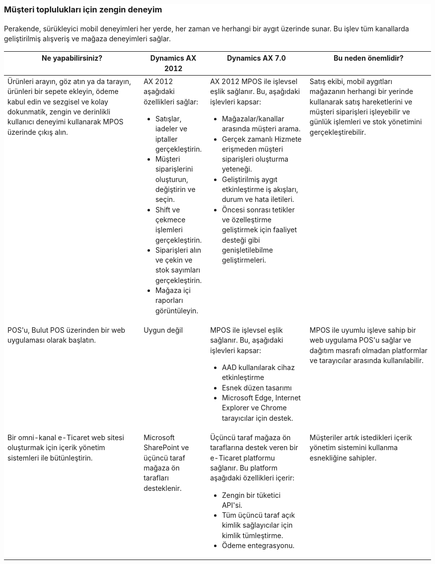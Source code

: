 ### <a name="rich-clientele-experience"></a>Müşteri toplulukları için zengin deneyim

Perakende, sürükleyici mobil deneyimleri her yerde, her zaman ve herhangi bir aygıt üzerinde sunar. Bu işlev tüm kanallarda geliştirilmiş alışveriş ve mağaza deneyimleri sağlar.

<table>
<thead>
<tr>
<th>Ne yapabilirsiniz?</th>
<th>Dynamics AX 2012</th>
<th>Dynamics AX 7.0</th>
<th>Bu neden önemlidir?</th>
</tr>
</thead>
<tbody>
<tr>
<td>Ürünleri arayın, göz atın ya da tarayın, ürünleri bir sepete ekleyin, ödeme kabul edin ve sezgisel ve kolay dokunmatik, zengin ve derinlikli kullanıcı deneyimi kullanarak MPOS üzerinde çıkış alın.</td>
<td>AX 2012 aşağıdaki özellikleri sağlar:
<ul>
<li>Satışlar, iadeler ve iptaller gerçekleştirin.</li>
<li>Müşteri siparişlerini oluşturun, değiştirin ve seçin.</li>
<li>Shift ve çekmece işlemleri gerçekleştirin.</li>
<li>Siparişleri alın ve çekin ve stok sayımları gerçekleştirin.</li>
<li>Mağaza içi raporları görüntüleyin.</li>
</ul></td>
<td>AX 2012 MPOS ile işlevsel eşlik sağlanır. Bu, aşağıdaki işlevleri kapsar:
<ul>
<li>Mağazalar/kanallar arasında müşteri arama.</li>
<li>Gerçek zamanlı Hizmete erişmeden müşteri siparişleri oluşturma yeteneği.</li>
<li>Geliştirilmiş aygıt etkinleştirme iş akışları, durum ve hata iletileri.</li>
<li>Öncesi sonrası tetikler ve özelleştirme geliştirmek için faaliyet desteği gibi genişletilebilme geliştirmeleri.</li>
</ul></td>
<td>Satış ekibi, mobil aygıtları mağazanın herhangi bir yerinde kullanarak satış hareketlerini ve müşteri siparişleri işleyebilir ve günlük işlemleri ve stok yönetimini gerçekleştirebilir.</td>
</tr>
<tr>
<td>POS'u, Bulut POS üzerinden bir web uygulaması olarak başlatın.</td>
<td>Uygun değil</td>
<td>MPOS ile işlevsel eşlik sağlanır. Bu, aşağıdaki işlevleri kapsar:
<ul>
<li>AAD kullanılarak cihaz etkinleştirme</li>
<li>Esnek düzen tasarımı</li>
<li>Microsoft Edge, Internet Explorer ve Chrome tarayıcılar için destek.</li>
</ul></td>
<td>MPOS ile uyumlu işleve sahip bir web uygulama POS'u sağlar ve dağıtım masrafı olmadan platformlar ve tarayıcılar arasında kullanılabilir.</td>
</tr>
<tr>
<td>Bir omni-kanal e-Ticaret web sitesi oluşturmak için içerik yönetim sistemleri ile bütünleştirin.</td>
<td>Microsoft SharePoint ve üçüncü taraf mağaza ön tarafları desteklenir.</td>
<td>Üçüncü taraf mağaza ön taraflarına destek veren bir e-Ticaret platformu sağlanır. Bu platform aşağıdaki özellikleri içerir:
<ul>
<li>Zengin bir tüketici API'si.</li>
<li>Tüm üçüncü taraf açık kimlik sağlayıcılar için kimlik tümleştirme.</li>
<li>Ödeme entegrasyonu.</li>
</ul></td>
<td>Müşteriler artık istedikleri içerik yönetim sistemini kullanma esnekliğine sahipler.</td>
</tr>